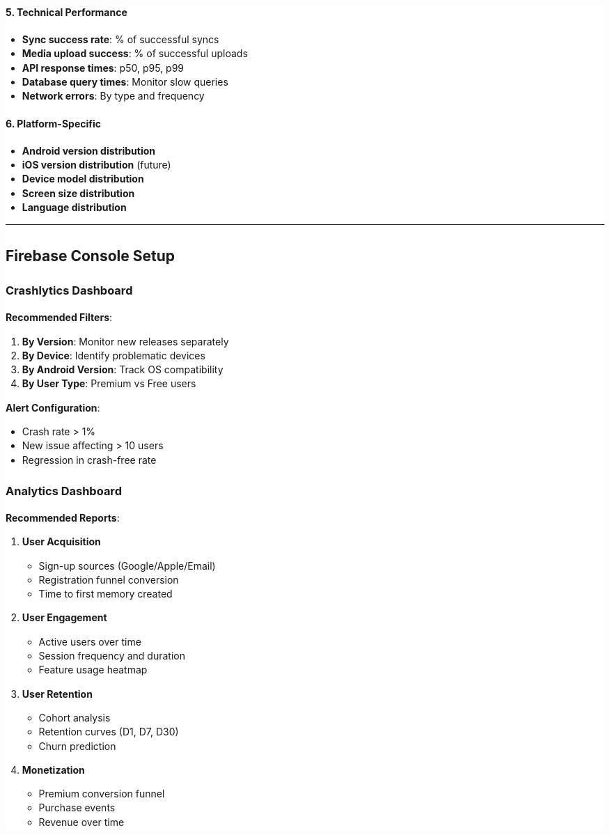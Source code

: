 #### 5. Technical Performance
- **Sync success rate**: % of successful syncs
- **Media upload success**: % of successful uploads
- **API response times**: p50, p95, p99
- **Database query times**: Monitor slow queries
- **Network errors**: By type and frequency

#### 6. Platform-Specific
- **Android version distribution**
- **iOS version distribution** (future)
- **Device model distribution**
- **Screen size distribution**
- **Language distribution**

---

## Firebase Console Setup

### Crashlytics Dashboard

**Recommended Filters**:
1. **By Version**: Monitor new releases separately
2. **By Device**: Identify problematic devices
3. **By Android Version**: Track OS compatibility
4. **By User Type**: Premium vs Free users

**Alert Configuration**:
- Crash rate > 1%
- New issue affecting > 10 users
- Regression in crash-free rate

### Analytics Dashboard

**Recommended Reports**:

1. **User Acquisition**
   - Sign-up sources (Google/Apple/Email)
   - Registration funnel conversion
   - Time to first memory created

2. **User Engagement**
   - Active users over time
   - Session frequency and duration
   - Feature usage heatmap

3. **User Retention**
   - Cohort analysis
   - Retention curves (D1, D7, D30)
   - Churn prediction

4. **Monetization**
   - Premium conversion funnel
   - Purchase events
   - Revenue over time
